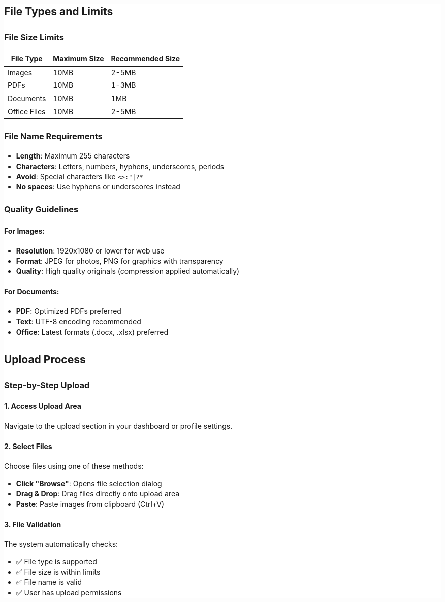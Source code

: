 ## File Types and Limits

### File Size Limits

| File Type | Maximum Size | Recommended Size |
|-----------|--------------|------------------|
| Images | 10MB | 2-5MB |
| PDFs | 10MB | 1-3MB |
| Documents | 10MB | 1MB |
| Office Files | 10MB | 2-5MB |

### File Name Requirements

- **Length**: Maximum 255 characters
- **Characters**: Letters, numbers, hyphens, underscores, periods
- **Avoid**: Special characters like `<>:"|?*`
- **No spaces**: Use hyphens or underscores instead

### Quality Guidelines

#### For Images:
- **Resolution**: 1920x1080 or lower for web use
- **Format**: JPEG for photos, PNG for graphics with transparency
- **Quality**: High quality originals (compression applied automatically)

#### For Documents:
- **PDF**: Optimized PDFs preferred
- **Text**: UTF-8 encoding recommended
- **Office**: Latest formats (.docx, .xlsx) preferred

## Upload Process

### Step-by-Step Upload

#### 1. Access Upload Area
Navigate to the upload section in your dashboard or profile settings.

#### 2. Select Files
Choose files using one of these methods:
- **Click "Browse"**: Opens file selection dialog
- **Drag & Drop**: Drag files directly onto upload area
- **Paste**: Paste images from clipboard (Ctrl+V)

#### 3. File Validation
The system automatically checks:
- ✅ File type is supported
- ✅ File size is within limits
- ✅ File name is valid
- ✅ User has upload permissions
